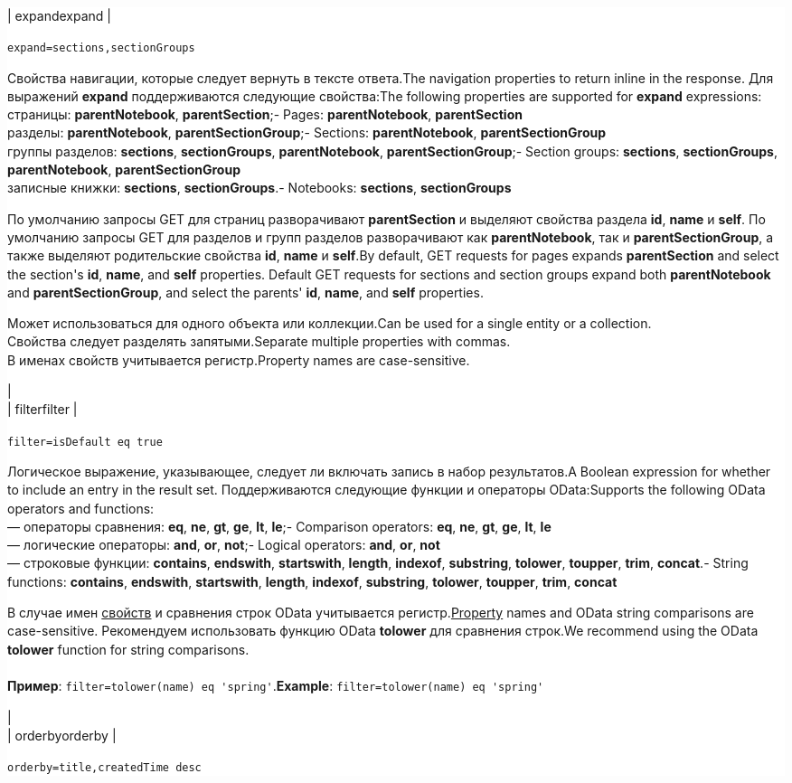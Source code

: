 | <span data-ttu-id="8e33a-272">expand</span><span class="sxs-lookup"><span data-stu-id="8e33a-272">expand</span></span> | <p>`expand=sections,sectionGroups`</p><p><span data-ttu-id="8e33a-273">Свойства навигации, которые следует вернуть в тексте ответа.</span><span class="sxs-lookup"><span data-stu-id="8e33a-273">The navigation properties to return inline in the response.</span></span> <span data-ttu-id="8e33a-274">Для выражений **expand** поддерживаются следующие свойства:</span><span class="sxs-lookup"><span data-stu-id="8e33a-274">The following properties are supported for **expand** expressions:</span></span><br /> <span data-ttu-id="8e33a-275">страницы: **parentNotebook**, **parentSection**;</span><span class="sxs-lookup"><span data-stu-id="8e33a-275">- Pages: **parentNotebook**, **parentSection**</span></span><br /> <span data-ttu-id="8e33a-276">разделы: **parentNotebook**, **parentSectionGroup**;</span><span class="sxs-lookup"><span data-stu-id="8e33a-276">- Sections: **parentNotebook**, **parentSectionGroup**</span></span><br /> <span data-ttu-id="8e33a-277">группы разделов: **sections**, **sectionGroups**, **parentNotebook**, **parentSectionGroup**;</span><span class="sxs-lookup"><span data-stu-id="8e33a-277">- Section groups: **sections**, **sectionGroups**, **parentNotebook**, **parentSectionGroup**</span></span><br /> <span data-ttu-id="8e33a-278">записные книжки: **sections**, **sectionGroups**.</span><span class="sxs-lookup"><span data-stu-id="8e33a-278">- Notebooks: **sections**, **sectionGroups**</span></span></p><p><span data-ttu-id="8e33a-p119">По умолчанию запросы GET для страниц разворачивают **parentSection** и выделяют свойства раздела **id**, **name** и **self**. По умолчанию запросы GET для разделов и групп разделов разворачивают как **parentNotebook**, так и **parentSectionGroup**, а также выделяют родительские свойства **id**, **name** и **self**.</span><span class="sxs-lookup"><span data-stu-id="8e33a-p119">By default, GET requests for pages expands **parentSection** and select the section's **id**, **name**, and **self** properties. Default GET requests for sections and section groups expand both **parentNotebook** and **parentSectionGroup**, and select the parents' **id**, **name**, and **self** properties. </span></span></p><p><span data-ttu-id="8e33a-281">Может использоваться для одного объекта или коллекции.</span><span class="sxs-lookup"><span data-stu-id="8e33a-281">Can be used for a single entity or a collection.</span></span><br /><span data-ttu-id="8e33a-282">Свойства следует разделять запятыми.</span><span class="sxs-lookup"><span data-stu-id="8e33a-282">Separate multiple properties with commas.</span></span><br /><span data-ttu-id="8e33a-283">В именах свойств учитывается регистр.</span><span class="sxs-lookup"><span data-stu-id="8e33a-283">Property names are case-sensitive.</span></span></p> |   
| <span data-ttu-id="8e33a-284">filter</span><span class="sxs-lookup"><span data-stu-id="8e33a-284">filter</span></span> | <p>`filter=isDefault eq true`</p><p><span data-ttu-id="8e33a-285">Логическое выражение, указывающее, следует ли включать запись в набор результатов.</span><span class="sxs-lookup"><span data-stu-id="8e33a-285">A Boolean expression for whether to include an entry in the result set.</span></span> <span data-ttu-id="8e33a-286">Поддерживаются следующие функции и операторы OData:</span><span class="sxs-lookup"><span data-stu-id="8e33a-286">Supports the following OData operators and functions:</span></span><br /> <span data-ttu-id="8e33a-287">— операторы сравнения: **eq**, **ne**, **gt**, **ge**, **lt**, **le**;</span><span class="sxs-lookup"><span data-stu-id="8e33a-287">- Comparison operators: **eq**, **ne**, **gt**, **ge**, **lt**, **le**</span></span><br /> <span data-ttu-id="8e33a-288">— логические операторы: **and**, **or**, **not**;</span><span class="sxs-lookup"><span data-stu-id="8e33a-288">- Logical operators: **and**, **or**, **not**</span></span><br /> <span data-ttu-id="8e33a-289">— строковые функции: **contains**, **endswith**, **startswith**, **length**, **indexof**, **substring**, **tolower**, **toupper**, **trim**, **concat**.</span><span class="sxs-lookup"><span data-stu-id="8e33a-289">- String functions: **contains**, **endswith**, **startswith**, **length**, **indexof**, **substring**, **tolower**, **toupper**, **trim**, **concat**</span></span></p><p><span data-ttu-id="8e33a-290">В случае имен [свойств](#onenote-entity-properties) и сравнения строк OData учитывается регистр.</span><span class="sxs-lookup"><span data-stu-id="8e33a-290">[Property](#onenote-entity-properties) names and OData string comparisons are case-sensitive.</span></span> <span data-ttu-id="8e33a-291">Рекомендуем использовать функцию OData **tolower** для сравнения строк.</span><span class="sxs-lookup"><span data-stu-id="8e33a-291">We recommend using the OData **tolower** function for string comparisons.</span></span><br /><br /><span data-ttu-id="8e33a-292">**Пример**: `filter=tolower(name) eq 'spring'`.</span><span class="sxs-lookup"><span data-stu-id="8e33a-292">**Example**: `filter=tolower(name) eq 'spring'`</span></span></p> |  
| <span data-ttu-id="8e33a-293">orderby</span><span class="sxs-lookup"><span data-stu-id="8e33a-293">orderby</span></span> | <p>`orderby=title,createdTime desc`</p><p><span data-ttu-id="8e33a-p122">